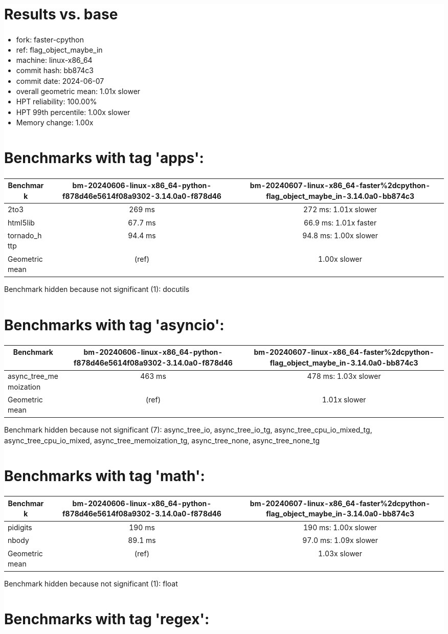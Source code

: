 # Results vs. base

- fork: faster-cpython
- ref: flag_object_maybe_in
- machine: linux-x86_64
- commit hash: bb874c3
- commit date: 2024-06-07
- overall geometric mean: 1.01x slower
- HPT reliability: 100.00%
- HPT 99th percentile: 1.00x slower
- Memory change: 1.00x

Benchmarks with tag 'apps':
===========================

| Benchmark      | bm-20240606-linux-x86_64-python-f878d46e5614f08a9302-3.14.0a0-f878d46 | bm-20240607-linux-x86_64-faster%2dcpython-flag_object_maybe_in-3.14.0a0-bb874c3 |
|----------------|:---------------------------------------------------------------------:|:-------------------------------------------------------------------------------:|
| 2to3           | 269 ms                                                                | 272 ms: 1.01x slower                                                            |
| html5lib       | 67.7 ms                                                               | 66.9 ms: 1.01x faster                                                           |
| tornado_http   | 94.4 ms                                                               | 94.8 ms: 1.00x slower                                                           |
| Geometric mean | (ref)                                                                 | 1.00x slower                                                                    |

Benchmark hidden because not significant (1): docutils

Benchmarks with tag 'asyncio':
==============================

| Benchmark              | bm-20240606-linux-x86_64-python-f878d46e5614f08a9302-3.14.0a0-f878d46 | bm-20240607-linux-x86_64-faster%2dcpython-flag_object_maybe_in-3.14.0a0-bb874c3 |
|------------------------|:---------------------------------------------------------------------:|:-------------------------------------------------------------------------------:|
| async_tree_memoization | 463 ms                                                                | 478 ms: 1.03x slower                                                            |
| Geometric mean         | (ref)                                                                 | 1.01x slower                                                                    |

Benchmark hidden because not significant (7): async_tree_io, async_tree_io_tg, async_tree_cpu_io_mixed_tg, async_tree_cpu_io_mixed, async_tree_memoization_tg, async_tree_none, async_tree_none_tg

Benchmarks with tag 'math':
===========================

| Benchmark      | bm-20240606-linux-x86_64-python-f878d46e5614f08a9302-3.14.0a0-f878d46 | bm-20240607-linux-x86_64-faster%2dcpython-flag_object_maybe_in-3.14.0a0-bb874c3 |
|----------------|:---------------------------------------------------------------------:|:-------------------------------------------------------------------------------:|
| pidigits       | 190 ms                                                                | 190 ms: 1.00x slower                                                            |
| nbody          | 89.1 ms                                                               | 97.0 ms: 1.09x slower                                                           |
| Geometric mean | (ref)                                                                 | 1.03x slower                                                                    |

Benchmark hidden because not significant (1): float

Benchmarks with tag 'regex':
============================
